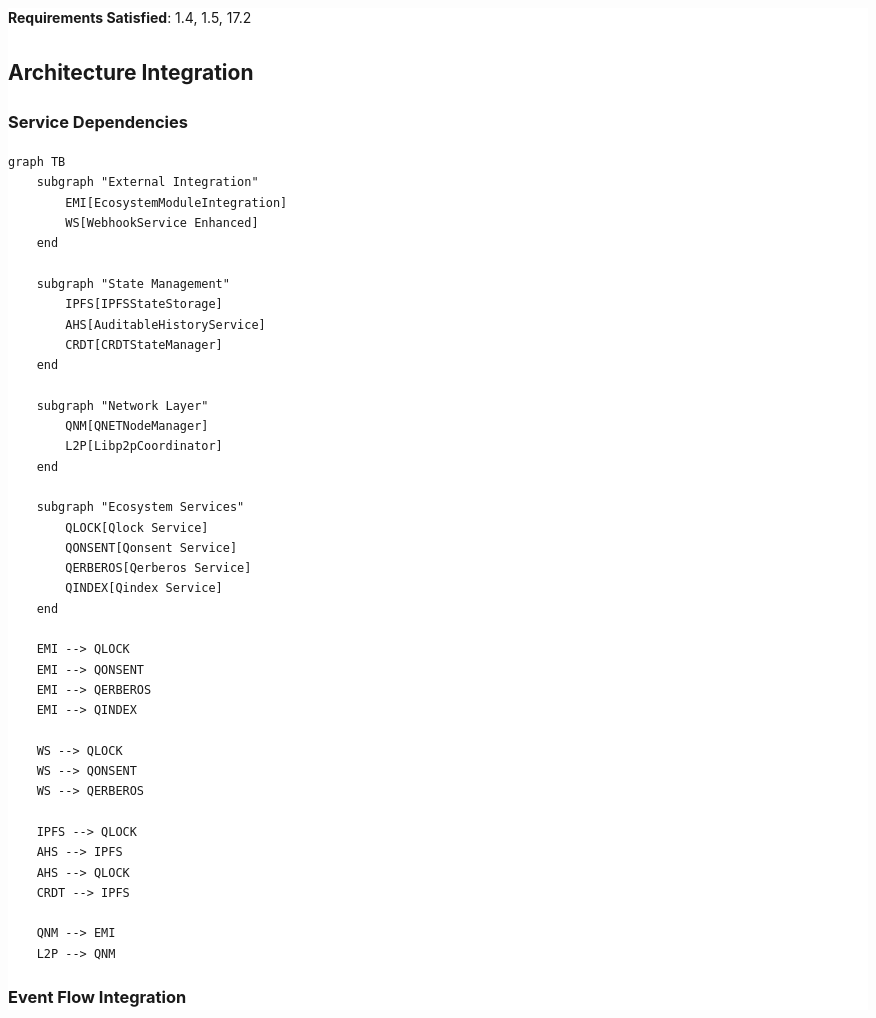 **Requirements Satisfied**: 1.4, 1.5, 17.2

## Architecture Integration

### Service Dependencies

```mermaid
graph TB
    subgraph "External Integration"
        EMI[EcosystemModuleIntegration]
        WS[WebhookService Enhanced]
    end
    
    subgraph "State Management"
        IPFS[IPFSStateStorage]
        AHS[AuditableHistoryService]
        CRDT[CRDTStateManager]
    end
    
    subgraph "Network Layer"
        QNM[QNETNodeManager]
        L2P[Libp2pCoordinator]
    end
    
    subgraph "Ecosystem Services"
        QLOCK[Qlock Service]
        QONSENT[Qonsent Service]
        QERBEROS[Qerberos Service]
        QINDEX[Qindex Service]
    end
    
    EMI --> QLOCK
    EMI --> QONSENT
    EMI --> QERBEROS
    EMI --> QINDEX
    
    WS --> QLOCK
    WS --> QONSENT
    WS --> QERBEROS
    
    IPFS --> QLOCK
    AHS --> IPFS
    AHS --> QLOCK
    CRDT --> IPFS
    
    QNM --> EMI
    L2P --> QNM
```

### Event Flow Integration
